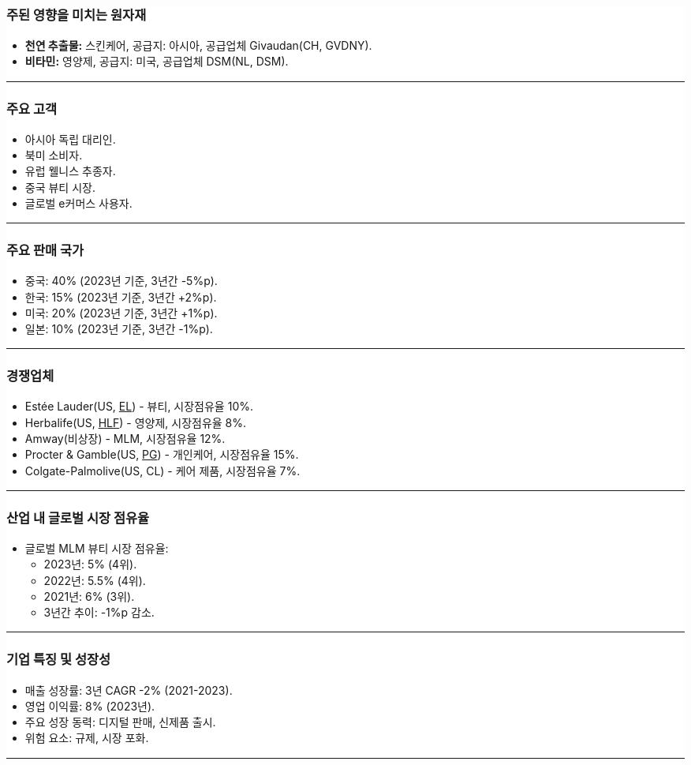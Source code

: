 ### 주된 영향을 미치는 원자재

- **천연 추출물:** 스킨케어, 공급지: 아시아, 공급업체 Givaudan(CH, GVDNY).
- **비타민:** 영양제, 공급지: 미국, 공급업체 DSM(NL, DSM).

---

### 주요 고객

- 아시아 독립 대리인.
- 북미 소비자.
- 유럽 웰니스 추종자.
- 중국 뷰티 시장.
- 글로벌 e커머스 사용자.

---

### 주요 판매 국가

- 중국: 40% (2023년 기준, 3년간 -5%p).
- 한국: 15% (2023년 기준, 3년간 +2%p).
- 미국: 20% (2023년 기준, 3년간 +1%p).
- 일본: 10% (2023년 기준, 3년간 -1%p).

---

### 경쟁업체

- Estée Lauder(US, [EL](/company-analysis/el/)) - 뷰티, 시장점유율 10%.
- Herbalife(US, [HLF](/company-analysis/hlf/)) - 영양제, 시장점유율 8%.
- Amway(비상장) - MLM, 시장점유율 12%.
- Procter & Gamble(US, [PG](/company-analysis/pg/)) - 개인케어, 시장점유율 15%.
- Colgate-Palmolive(US, CL) - 케어 제품, 시장점유율 7%.

---

### 산업 내 글로벌 시장 점유율

- 글로벌 MLM 뷰티 시장 점유율:
    - 2023년: 5% (4위).
    - 2022년: 5.5% (4위).
    - 2021년: 6% (3위).
    - 3년간 추이: -1%p 감소.

---

### 기업 특징 및 성장성

- 매출 성장률: 3년 CAGR -2% (2021-2023).
- 영업 이익률: 8% (2023년).
- 주요 성장 동력: 디지털 판매, 신제품 출시.
- 위험 요소: 규제, 시장 포화.

---